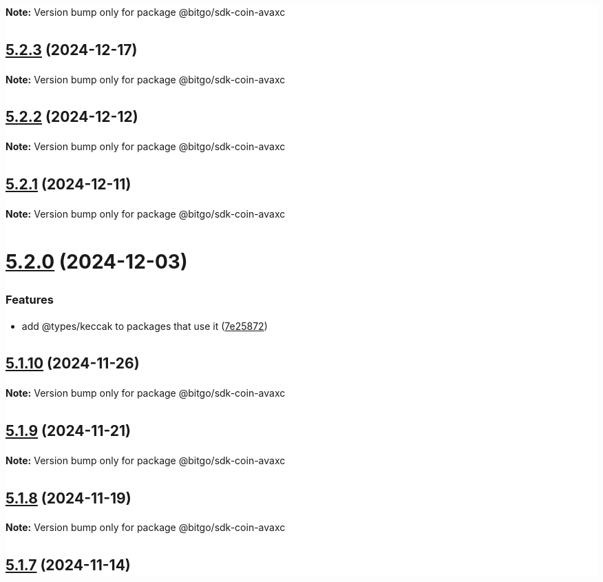 **Note:** Version bump only for package @bitgo/sdk-coin-avaxc

## [5.2.3](https://github.com/BitGo/BitGoJS/compare/@bitgo/sdk-coin-avaxc@5.2.2...@bitgo/sdk-coin-avaxc@5.2.3) (2024-12-17)

**Note:** Version bump only for package @bitgo/sdk-coin-avaxc

## [5.2.2](https://github.com/BitGo/BitGoJS/compare/@bitgo/sdk-coin-avaxc@5.2.1...@bitgo/sdk-coin-avaxc@5.2.2) (2024-12-12)

**Note:** Version bump only for package @bitgo/sdk-coin-avaxc

## [5.2.1](https://github.com/BitGo/BitGoJS/compare/@bitgo/sdk-coin-avaxc@5.2.0...@bitgo/sdk-coin-avaxc@5.2.1) (2024-12-11)

**Note:** Version bump only for package @bitgo/sdk-coin-avaxc

# [5.2.0](https://github.com/BitGo/BitGoJS/compare/@bitgo/sdk-coin-avaxc@5.1.10...@bitgo/sdk-coin-avaxc@5.2.0) (2024-12-03)

### Features

- add @types/keccak to packages that use it ([7e25872](https://github.com/BitGo/BitGoJS/commit/7e25872a5749cb6b3281b5355d4f45151d042d67))

## [5.1.10](https://github.com/BitGo/BitGoJS/compare/@bitgo/sdk-coin-avaxc@5.1.9...@bitgo/sdk-coin-avaxc@5.1.10) (2024-11-26)

**Note:** Version bump only for package @bitgo/sdk-coin-avaxc

## [5.1.9](https://github.com/BitGo/BitGoJS/compare/@bitgo/sdk-coin-avaxc@5.1.8...@bitgo/sdk-coin-avaxc@5.1.9) (2024-11-21)

**Note:** Version bump only for package @bitgo/sdk-coin-avaxc

## [5.1.8](https://github.com/BitGo/BitGoJS/compare/@bitgo/sdk-coin-avaxc@5.1.6...@bitgo/sdk-coin-avaxc@5.1.8) (2024-11-19)

**Note:** Version bump only for package @bitgo/sdk-coin-avaxc

## [5.1.7](https://github.com/BitGo/BitGoJS/compare/@bitgo/sdk-coin-avaxc@5.1.6...@bitgo/sdk-coin-avaxc@5.1.7) (2024-11-14)
